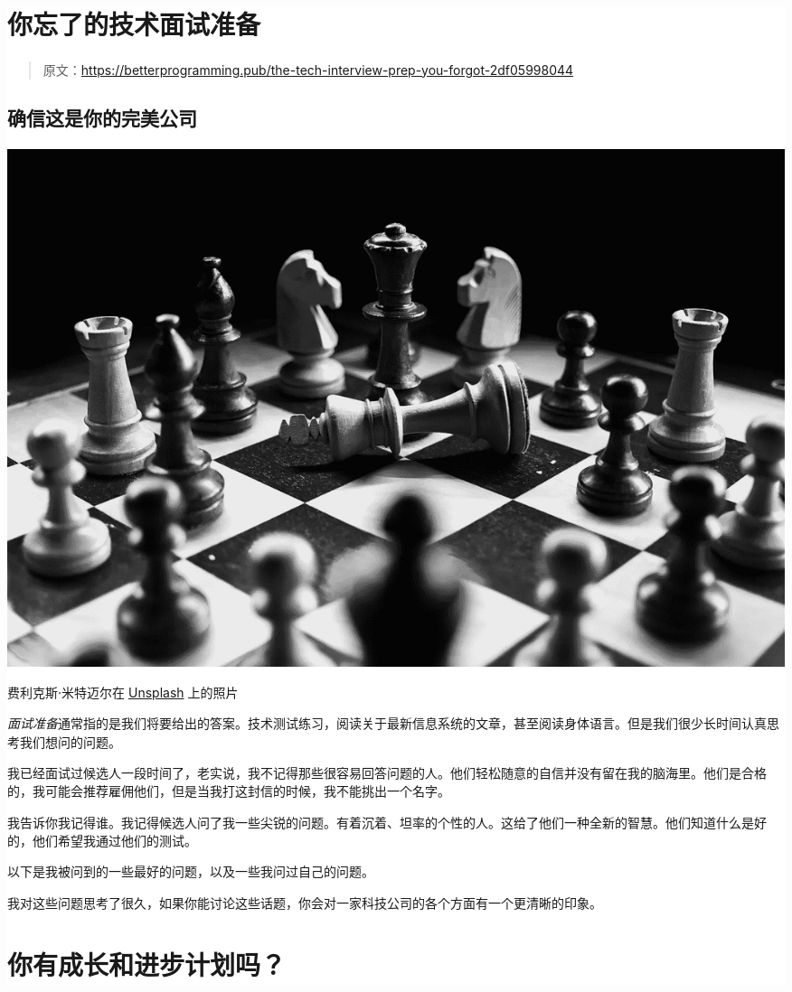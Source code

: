 # 你忘了的技术面试准备

> 原文：<https://betterprogramming.pub/the-tech-interview-prep-you-forgot-2df05998044>

## 确信这是你的完美公司

![](img/bbdf51c1654bd86473282ec32f06924b.png)

费利克斯·米特迈尔在 [Unsplash](https://unsplash.com/s/photos/chess?utm_source=unsplash&utm_medium=referral&utm_content=creditCopyText) 上的照片

*面试准备*通常指的是我们将要给出的答案。技术测试练习，阅读关于最新信息系统的文章，甚至阅读身体语言。但是我们很少长时间认真思考我们想问的问题。

我已经面试过候选人一段时间了，老实说，我不记得那些很容易回答问题的人。他们轻松随意的自信并没有留在我的脑海里。他们是合格的，我可能会推荐雇佣他们，但是当我打这封信的时候，我不能挑出一个名字。

我告诉你我记得谁。我记得候选人问了我一些尖锐的问题。有着沉着、坦率的个性的人。这给了他们一种全新的智慧。他们知道什么是好的，他们希望我通过他们的测试。

以下是我被问到的一些最好的问题，以及一些我问过自己的问题。

我对这些问题思考了很久，如果你能讨论这些话题，你会对一家科技公司的各个方面有一个更清晰的印象。

# 你有成长和进步计划吗？
